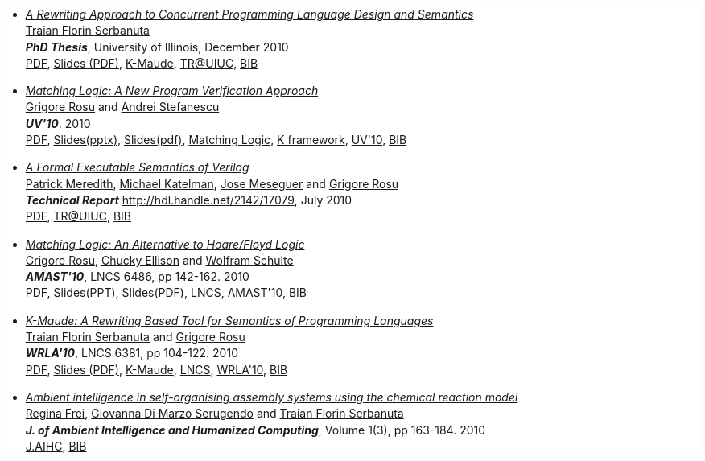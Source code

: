 - _[A Rewriting Approach to Concurrent Programming Language Design and Semantics](http://fsl.cs.uiuc.edu/index.php/A_Rewriting_Approach_to_Concurrent_Programming_Language_Design_and_Semantics)_  
  [Traian Florin Serbanuta](http://fsl.cs.uiuc.edu/index.php/Traian_Florin_Serbanuta)  
  **_PhD Thesis_**, University of Illinois, December 2010  
  [PDF](http://fsl.cs.uiuc.edu/pubs/serbanuta-2010-thesis.pdf), [Slides (PDF)](http://fsl.cs.uiuc.edu/pubs/serbanuta-2010-thesis-slides.pdf), [K-Maude](http://k-framework.googlecode.com/), [TR@UIUC](https://www.ideals.illinois.edu/handle/2142/18252), [BIB](http://fsl.cs.uiuc.edu/pubs/serbanuta-2010-thesis.bib.txt)

- _[Matching Logic: A New Program Verification Approach](http://fsl.cs.uiuc.edu/index.php/Matching_Logic:_A_New_Program_Verification_Approach)_  
  [Grigore Rosu](http://fsl.cs.uiuc.edu/index.php/Grigore_Rosu) and [Andrei Stefanescu](http://fsl.cs.uiuc.edu/index.php/Andrei_Stefanescu)  
  **_UV'10_**. 2010  
  [PDF](http://fsl.cs.uiuc.edu/pubs/rosu-stefanescu-2010-uv.pdf), [Slides(pptx)](http://fsl.cs.uiuc.edu/pubs/2010-UV.pptx), [Slides(pdf)](http://fsl.cs.uiuc.edu/pubs/2010-UV.pdf), [Matching Logic](http://matching-logic.org/), [K framework](http://k-framework.googlecode.com/), [UV'10](http://fm.csl.sri.com/UV10/), [BIB](http://fsl.cs.uiuc.edu/pubs/rosu-stefanescu-2010-uv.bib.txt)

- _[A Formal Executable Semantics of Verilog](http://fsl.cs.uiuc.edu/index.php/A_Formal_Executable_Semantics_of_Verilog)_  
  [Patrick Meredith](http://fsl.cs.uiuc.edu/index.php/Patrick_Meredith), [Michael Katelman](http://fsl.cs.uiuc.edu/index.php/Michael_Katelman), [Jose Meseguer](http://fsl.cs.uiuc.edu/index.php/Jose_Meseguer) and [Grigore Rosu](http://fsl.cs.uiuc.edu/index.php/Grigore_Rosu)  
  **_Technical Report_** <http://hdl.handle.net/2142/17079>, July 2010  
  [PDF](http://fsl.cs.uiuc.edu/pubs/meredith-katelman-meseguer-rosu-2010-tr.pdf), [TR@UIUC](http://hdl.handle.net/2142/17079), [BIB](http://fsl.cs.uiuc.edu/pubs/meredith-katelman-meseguer-rosu-2010-tr.bib.txt)

- _[Matching Logic: An Alternative to Hoare/Floyd Logic](http://fsl.cs.uiuc.edu/index.php/Matching_Logic:_An_Alternative_to_Hoare/Floyd_Logic)_  
  [Grigore Rosu](http://fsl.cs.uiuc.edu/index.php/Grigore_Rosu), [Chucky Ellison](http://fsl.cs.uiuc.edu/index.php/Chucky_Ellison) and [Wolfram Schulte](http://fsl.cs.uiuc.edu/index.php/Wolfram_Schulte)  
  **_AMAST'10_**, LNCS 6486, pp 142-162. 2010  
  [PDF](http://fsl.cs.uiuc.edu/pubs/rosu-ellison-schulte-2010-amast.pdf), [Slides(PPT)](http://fsl.cs.uiuc.edu/pubs/2010-AMAST.pptx), [Slides(PDF)](http://fsl.cs.uiuc.edu/pubs/2010-AMAST.pdf), [LNCS](http://www.springerlink.com/content/978-3-642-17795-8/), [AMAST'10](http://mpc-amast2010.fsg.ulaval.ca/amast/index.html), [BIB](http://fsl.cs.uiuc.edu/pubs/rosu-ellison-schulte-2010-amast.bib.txt)

- _[K-Maude: A Rewriting Based Tool for Semantics of Programming Languages](http://fsl.cs.uiuc.edu/index.php/K-Maude:_A_Rewriting_Based_Tool_for_Semantics_of_Programming_Languages)_  
  [Traian Florin Serbanuta](http://fsl.cs.uiuc.edu/index.php/Traian_Florin_Serbanuta) and [Grigore Rosu](http://fsl.cs.uiuc.edu/index.php/Grigore_Rosu)  
  **_WRLA'10_**, LNCS 6381, pp 104-122. 2010  
  [PDF](http://fsl.cs.uiuc.edu/pubs/serbanuta-rosu-2010-wrla.pdf), [Slides (PDF)](http://fsl.cs.uiuc.edu/pubs/serbanuta-rosu-2010-wrla-slides.pdf), [K-Maude](http://k-framework.googlecode.com/), [LNCS](http://dx.doi.org/10.1007/978-3-642-16310-4_8), [WRLA'10](http://wrla10.ifi.uio.no/), [BIB](http://fsl.cs.uiuc.edu/pubs/serbanuta-rosu-2010-wrla.bib.txt)

- _[Ambient intelligence in self-organising assembly systems using the chemical reaction model](http://fsl.cs.uiuc.edu/index.php/Ambient_intelligence_in_self-organising_assembly_systems_using_the_chemical_reaction_model)_  
  [Regina Frei](http://fsl.cs.uiuc.edu/index.php/Regina_Frei), [Giovanna Di Marzo Serugendo](http://fsl.cs.uiuc.edu/index.php/Giovanna_Di_Marzo_Serugendo) and [Traian Florin Serbanuta](http://fsl.cs.uiuc.edu/index.php/Traian_Florin_Serbanuta)  
  **_J. of Ambient Intelligence and Humanized Computing_**, Volume 1(3), pp 163-184. 2010  
  [J.AIHC](http://dx.doi.org/10.1007/s12652-010-0016-0), [BIB](http://fsl.cs.uiuc.edu/pubs/frei-diMarzo-serbanuta-2010-jaihc.bib.txt)
